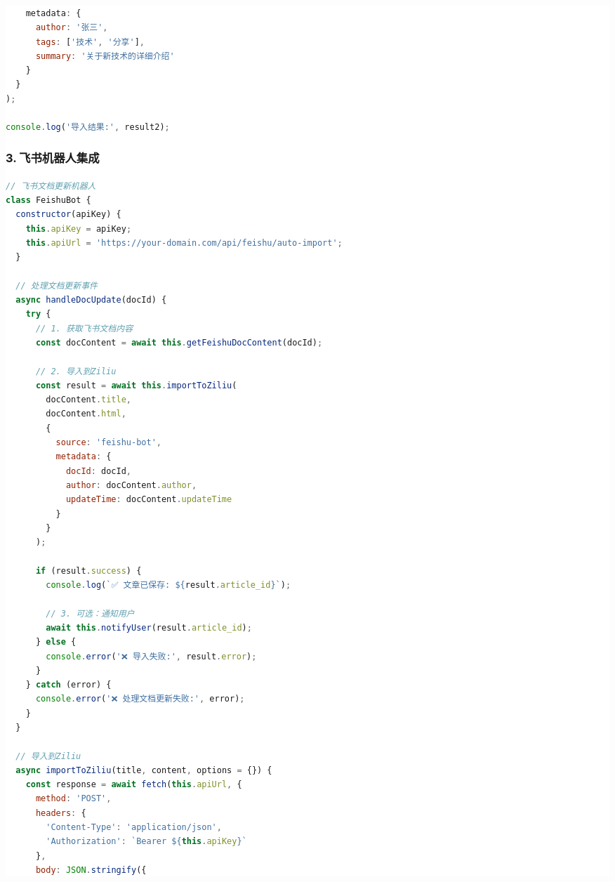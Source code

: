 ```javascript
    metadata: {
      author: '张三',
      tags: ['技术', '分享'],
      summary: '关于新技术的详细介绍'
    }
  }
);

console.log('导入结果:', result2);
```

### 3. 飞书机器人集成

```javascript
// 飞书文档更新机器人
class FeishuBot {
  constructor(apiKey) {
    this.apiKey = apiKey;
    this.apiUrl = 'https://your-domain.com/api/feishu/auto-import';
  }

  // 处理文档更新事件
  async handleDocUpdate(docId) {
    try {
      // 1. 获取飞书文档内容
      const docContent = await this.getFeishuDocContent(docId);

      // 2. 导入到Ziliu
      const result = await this.importToZiliu(
        docContent.title,
        docContent.html,
        {
          source: 'feishu-bot',
          metadata: {
            docId: docId,
            author: docContent.author,
            updateTime: docContent.updateTime
          }
        }
      );

      if (result.success) {
        console.log(`✅ 文章已保存: ${result.article_id}`);

        // 3. 可选：通知用户
        await this.notifyUser(result.article_id);
      } else {
        console.error('❌ 导入失败:', result.error);
      }
    } catch (error) {
      console.error('❌ 处理文档更新失败:', error);
    }
  }

  // 导入到Ziliu
  async importToZiliu(title, content, options = {}) {
    const response = await fetch(this.apiUrl, {
      method: 'POST',
      headers: {
        'Content-Type': 'application/json',
        'Authorization': `Bearer ${this.apiKey}`
      },
      body: JSON.stringify({
```